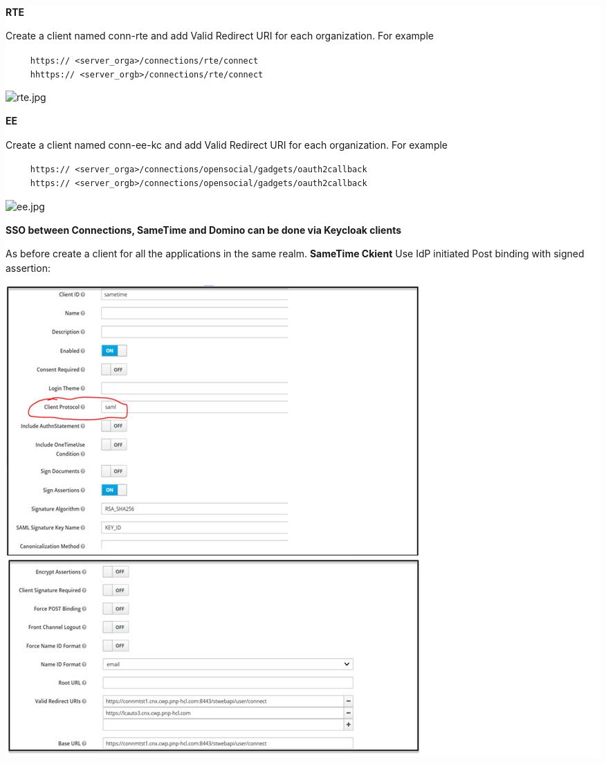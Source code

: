 
**RTE** 

Create a client named conn-rte and add Valid Redirect URI for each organization. For example

         https:// <server_orga>/connections/rte/connect
         hhttps:// <server_orgb>/connections/rte/connect

![rte.jpg](rte.jpg)


**EE** 

Create a client named conn-ee-kc and add Valid Redirect URI for each organization. For example

         https:// <server_orga>/connections/opensocial/gadgets/oauth2callback
         https:// <server_orgb>/connections/opensocial/gadgets/oauth2callback
![ee.jpg](ee.jpg)



**SSO between Connections, SameTime and Domino can be done via Keycloak clients**

As before create a client for all the applications in the same realm. 
**SameTime Ckient** Use IdP initiated Post binding with signed assertion:

![keycloak_5.jpg](keycloak_5.jpg)
![keycloak_6.jpg](keycloak_6.jpg)
